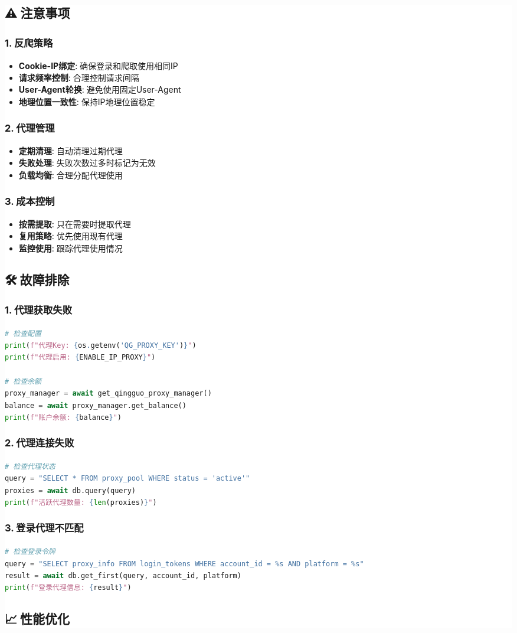 ## ⚠️ 注意事项

### 1. 反爬策略
- **Cookie-IP绑定**: 确保登录和爬取使用相同IP
- **请求频率控制**: 合理控制请求间隔
- **User-Agent轮换**: 避免使用固定User-Agent
- **地理位置一致性**: 保持IP地理位置稳定

### 2. 代理管理
- **定期清理**: 自动清理过期代理
- **失败处理**: 失败次数过多时标记为无效
- **负载均衡**: 合理分配代理使用

### 3. 成本控制
- **按需提取**: 只在需要时提取代理
- **复用策略**: 优先使用现有代理
- **监控使用**: 跟踪代理使用情况

## 🛠️ 故障排除

### 1. 代理获取失败
```python
# 检查配置
print(f"代理Key: {os.getenv('QG_PROXY_KEY')}")
print(f"代理启用: {ENABLE_IP_PROXY}")

# 检查余额
proxy_manager = await get_qingguo_proxy_manager()
balance = await proxy_manager.get_balance()
print(f"账户余额: {balance}")
```

### 2. 代理连接失败
```python
# 检查代理状态
query = "SELECT * FROM proxy_pool WHERE status = 'active'"
proxies = await db.query(query)
print(f"活跃代理数量: {len(proxies)}")
```

### 3. 登录代理不匹配
```python
# 检查登录令牌
query = "SELECT proxy_info FROM login_tokens WHERE account_id = %s AND platform = %s"
result = await db.get_first(query, account_id, platform)
print(f"登录代理信息: {result}")
```

## 📈 性能优化
